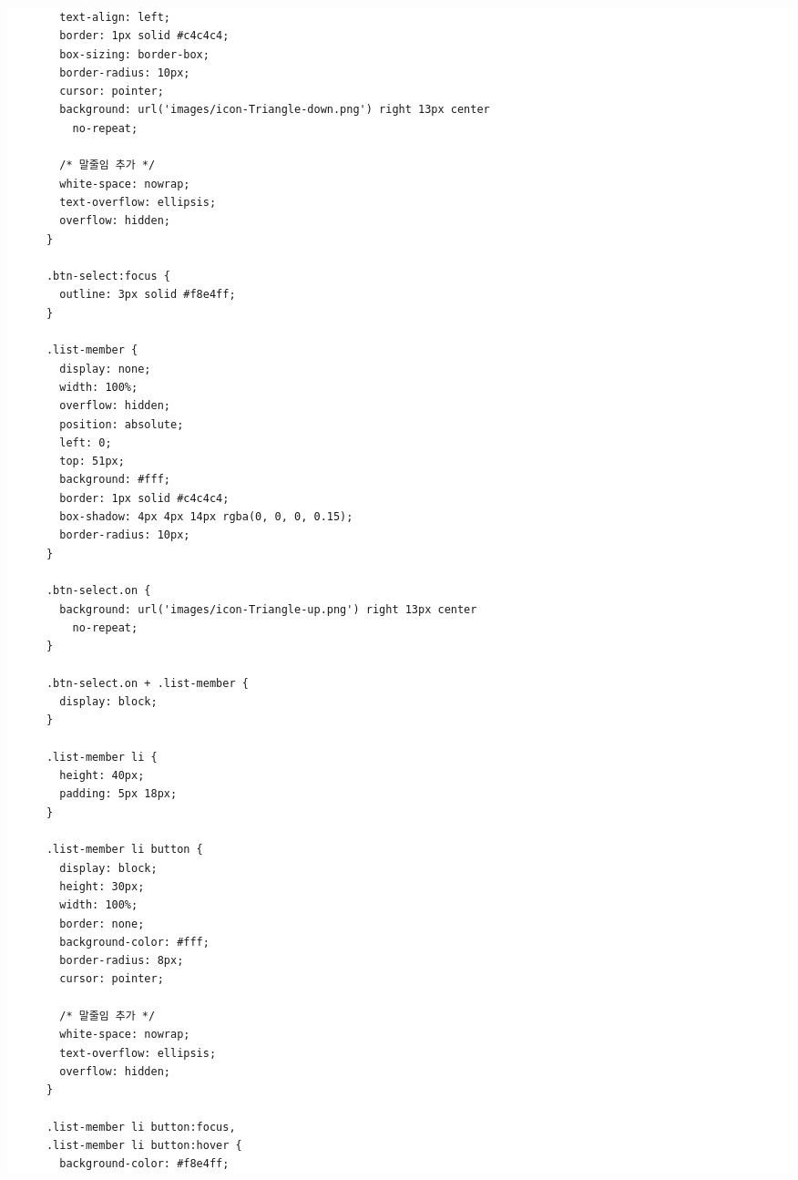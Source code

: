 ```html
        text-align: left;
        border: 1px solid #c4c4c4;
        box-sizing: border-box;
        border-radius: 10px;
        cursor: pointer;
        background: url('images/icon-Triangle-down.png') right 13px center
          no-repeat;

        /* 말줄임 추가 */
        white-space: nowrap;
        text-overflow: ellipsis;
        overflow: hidden;
      }

      .btn-select:focus {
        outline: 3px solid #f8e4ff;
      }

      .list-member {
        display: none;
        width: 100%;
        overflow: hidden;
        position: absolute;
        left: 0;
        top: 51px;
        background: #fff;
        border: 1px solid #c4c4c4;
        box-shadow: 4px 4px 14px rgba(0, 0, 0, 0.15);
        border-radius: 10px;
      }

      .btn-select.on {
        background: url('images/icon-Triangle-up.png') right 13px center
          no-repeat;
      }

      .btn-select.on + .list-member {
        display: block;
      }

      .list-member li {
        height: 40px;
        padding: 5px 18px;
      }

      .list-member li button {
        display: block;
        height: 30px;
        width: 100%;
        border: none;
        background-color: #fff;
        border-radius: 8px;
        cursor: pointer;

        /* 말줄임 추가 */
        white-space: nowrap;
        text-overflow: ellipsis;
        overflow: hidden;
      }

      .list-member li button:focus,
      .list-member li button:hover {
        background-color: #f8e4ff;
```